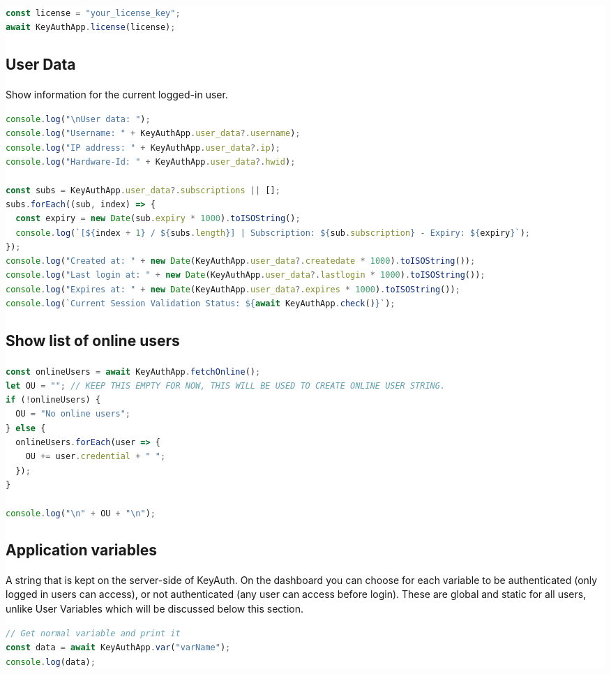 ```typescript
const license = "your_license_key";
await KeyAuthApp.license(license);
```

## **User Data**

Show information for the current logged-in user.

```typescript
console.log("\nUser data: ");
console.log("Username: " + KeyAuthApp.user_data?.username);
console.log("IP address: " + KeyAuthApp.user_data?.ip);
console.log("Hardware-Id: " + KeyAuthApp.user_data?.hwid);

const subs = KeyAuthApp.user_data?.subscriptions || [];
subs.forEach((sub, index) => {
  const expiry = new Date(sub.expiry * 1000).toISOString();
  console.log(`[${index + 1} / ${subs.length}] | Subscription: ${sub.subscription} - Expiry: ${expiry}`);
});
console.log("Created at: " + new Date(KeyAuthApp.user_data?.createdate * 1000).toISOString());
console.log("Last login at: " + new Date(KeyAuthApp.user_data?.lastlogin * 1000).toISOString());
console.log("Expires at: " + new Date(KeyAuthApp.user_data?.expires * 1000).toISOString());
console.log(`Current Session Validation Status: ${await KeyAuthApp.check()}`);
```

## **Show list of online users**

```typescript
const onlineUsers = await KeyAuthApp.fetchOnline();
let OU = ""; // KEEP THIS EMPTY FOR NOW, THIS WILL BE USED TO CREATE ONLINE USER STRING.
if (!onlineUsers) {
  OU = "No online users";
} else {
  onlineUsers.forEach(user => {
    OU += user.credential + " ";
  });
}

console.log("\n" + OU + "\n");
```

## **Application variables**

A string that is kept on the server-side of KeyAuth. On the dashboard you can choose for each variable to be authenticated (only logged in users can access), or not authenticated (any user can access before login). These are global and static for all users, unlike User Variables which will be discussed below this section.

```typescript
// Get normal variable and print it
const data = await KeyAuthApp.var("varName");
console.log(data);
```

